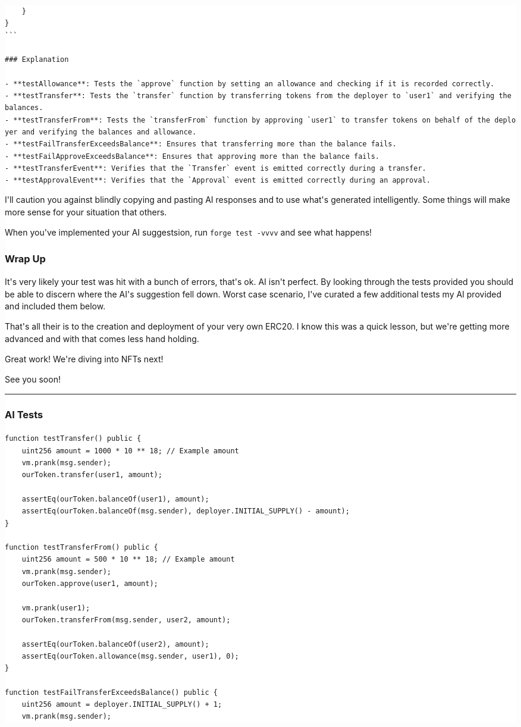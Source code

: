 ````text
    }
}
```

### Explanation

- **testAllowance**: Tests the `approve` function by setting an allowance and checking if it is recorded correctly.
- **testTransfer**: Tests the `transfer` function by transferring tokens from the deployer to `user1` and verifying the balances.
- **testTransferFrom**: Tests the `transferFrom` function by approving `user1` to transfer tokens on behalf of the deployer and verifying the balances and allowance.
- **testFailTransferExceedsBalance**: Ensures that transferring more than the balance fails.
- **testFailApproveExceedsBalance**: Ensures that approving more than the balance fails.
- **testTransferEvent**: Verifies that the `Transfer` event is emitted correctly during a transfer.
- **testApprovalEvent**: Verifies that the `Approval` event is emitted correctly during an approval.
````


I'll caution you against blindly copying and pasting AI responses and to use what's generated intelligently. Some things will make more sense for your situation that others.

When you've implemented your AI suggestsion, run `forge test -vvvv` and see what happens!

### Wrap Up

It's very likely your test was hit with a bunch of errors, that's ok. AI isn't perfect. By looking through the tests provided you should be able to discern where the AI's suggestion fell down. Worst case scenario, I've curated a few additional tests my AI provided and included them below.

That's all their is to the creation and deployment of your very own ERC20. I know this was a quick lesson, but we're getting more advanced and with that comes less hand holding.

Great work! We're diving into NFTs next!

See you soon!

---

### AI Tests

```solidity
function testTransfer() public {
    uint256 amount = 1000 * 10 ** 18; // Example amount
    vm.prank(msg.sender);
    ourToken.transfer(user1, amount);

    assertEq(ourToken.balanceOf(user1), amount);
    assertEq(ourToken.balanceOf(msg.sender), deployer.INITIAL_SUPPLY() - amount);
}

function testTransferFrom() public {
    uint256 amount = 500 * 10 ** 18; // Example amount
    vm.prank(msg.sender);
    ourToken.approve(user1, amount);

    vm.prank(user1);
    ourToken.transferFrom(msg.sender, user2, amount);

    assertEq(ourToken.balanceOf(user2), amount);
    assertEq(ourToken.allowance(msg.sender, user1), 0);
}

function testFailTransferExceedsBalance() public {
    uint256 amount = deployer.INITIAL_SUPPLY() + 1;
    vm.prank(msg.sender);
```